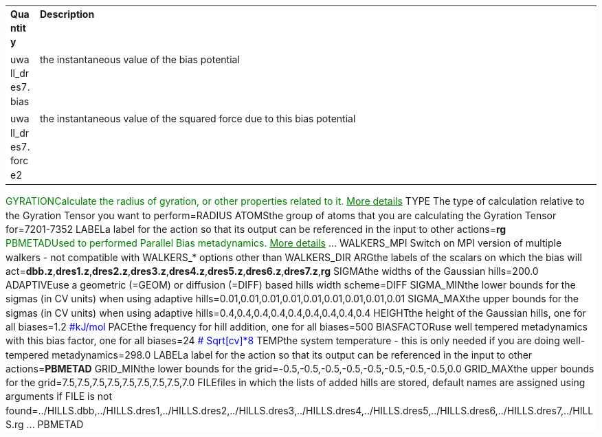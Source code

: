 <span style="display:none;" id="data/Z2M246I_Au111/plumed.datuwall_dres7">The UPPER_WALLS action with label <b>uwall_dres7</b> calculates the following quantities:<table  align="center" frame="void" width="95%" cellpadding="5%"><tr><td width="5%"><b> Quantity </b>  </td><td><b> Description </b> </td></tr><tr><td width="5%">uwall_dres7.bias</td><td>the instantaneous value of the bias potential</td></tr><tr><td width="5%">uwall_dres7.force2</td><td>the instantaneous value of the squared force due to this bias potential</td></tr></table></span><span class="plumedtooltip" style="color:green">GYRATION<span class="right">Calculate the radius of gyration, or other properties related to it. <a href="https://www.plumed.org/doc-master/user-doc/html/GYRATION" style="color:green">More details</a><i></i></span></span> <span class="plumedtooltip">TYPE<span class="right"> The type of calculation relative to the Gyration Tensor you want to perform<i></i></span></span>=RADIUS <span class="plumedtooltip">ATOMS<span class="right">the group of atoms that you are calculating the Gyration Tensor for<i></i></span></span>=7201-7352 <span class="plumedtooltip">LABEL<span class="right">a label for the action so that its output can be referenced in the input to other actions<i></i></span></span>=<b name="data/Z2M246I_Au111/plumed.datrg" onclick='showPath("data/Z2M246I_Au111/plumed.dat","data/Z2M246I_Au111/plumed.datrg","data/Z2M246I_Au111/plumed.datrg","brown")'>rg</b>
<br/><span style="display:none;" id="data/Z2M246I_Au111/plumed.datrg">The GYRATION action with label <b>rg</b> calculates the following quantities:<table  align="center" frame="void" width="95%" cellpadding="5%"><tr><td width="5%"><b> Quantity </b>  </td><td><b> Description </b> </td></tr><tr><td width="5%">rg.value</td><td>the radius that was computed from the weights</td></tr></table></span><span class="plumedtooltip" style="color:green">PBMETAD<span class="right">Used to performed Parallel Bias metadynamics. <a href="https://www.plumed.org/doc-master/user-doc/html/PBMETAD" style="color:green">More details</a><i></i></span></span> ...
<span class="plumedtooltip">WALKERS_MPI<span class="right"> Switch on MPI version of multiple walkers - not compatible with WALKERS_* options other than WALKERS_DIR<i></i></span></span>
<span class="plumedtooltip">ARG<span class="right">the labels of the scalars on which the bias will act<i></i></span></span>=<b name="data/Z2M246I_Au111/plumed.datdbb">dbb.z</b>,<b name="data/Z2M246I_Au111/plumed.datdres1">dres1.z</b>,<b name="data/Z2M246I_Au111/plumed.datdres2">dres2.z</b>,<b name="data/Z2M246I_Au111/plumed.datdres3">dres3.z</b>,<b name="data/Z2M246I_Au111/plumed.datdres4">dres4.z</b>,<b name="data/Z2M246I_Au111/plumed.datdres5">dres5.z</b>,<b name="data/Z2M246I_Au111/plumed.datdres6">dres6.z</b>,<b name="data/Z2M246I_Au111/plumed.datdres7">dres7.z</b>,<b name="data/Z2M246I_Au111/plumed.datrg">rg</b>
<span class="plumedtooltip">SIGMA<span class="right">the widths of the Gaussian hills<i></i></span></span>=200.0
<span class="plumedtooltip">ADAPTIVE<span class="right">use a geometric (=GEOM) or diffusion (=DIFF) based hills width scheme<i></i></span></span>=DIFF
<span class="plumedtooltip">SIGMA_MIN<span class="right">the lower bounds for the sigmas (in CV units) when using adaptive hills<i></i></span></span>=0.01,0.01,0.01,0.01,0.01,0.01,0.01,0.01,0.01
<span class="plumedtooltip">SIGMA_MAX<span class="right">the upper bounds for the sigmas (in CV units) when using adaptive hills<i></i></span></span>=0.4,0.4,0.4,0.4,0.4,0.4,0.4,0.4,0.4
<span class="plumedtooltip">HEIGHT<span class="right">the height of the Gaussian hills, one for all biases<i></i></span></span>=1.2 <span style="color:blue" class="comment">#kJ/mol</span>
<span class="plumedtooltip">PACE<span class="right">the frequency for hill addition, one for all biases<i></i></span></span>=500
<span class="plumedtooltip">BIASFACTOR<span class="right">use well tempered metadynamics with this bias factor, one for all biases<i></i></span></span>=24  <span style="color:blue" class="comment"># Sqrt[cv]*8</span>
<span class="plumedtooltip">TEMP<span class="right">the system temperature - this is only needed if you are doing well-tempered metadynamics<i></i></span></span>=298.0
<span class="plumedtooltip">LABEL<span class="right">a label for the action so that its output can be referenced in the input to other actions<i></i></span></span>=<b name="data/Z2M246I_Au111/plumed.datPBMETAD" onclick='showPath("data/Z2M246I_Au111/plumed.dat","data/Z2M246I_Au111/plumed.datPBMETAD","data/Z2M246I_Au111/plumed.datPBMETAD","brown")'>PBMETAD</b>
<span class="plumedtooltip">GRID_MIN<span class="right">the lower bounds for the grid<i></i></span></span>=-0.5,-0.5,-0.5,-0.5,-0.5,-0.5,-0.5,-0.5,0.0
<span class="plumedtooltip">GRID_MAX<span class="right">the upper bounds for the grid<i></i></span></span>=7.5,7.5,7.5,7.5,7.5,7.5,7.5,7.5,7.0
<span class="plumedtooltip">FILE<span class="right">files in which the lists of added hills are stored, default names are assigned using arguments if FILE is not found<i></i></span></span>=../HILLS.dbb,../HILLS.dres1,../HILLS.dres2,../HILLS.dres3,../HILLS.dres4,../HILLS.dres5,../HILLS.dres6,../HILLS.dres7,../HILLS.rg
... PBMETAD